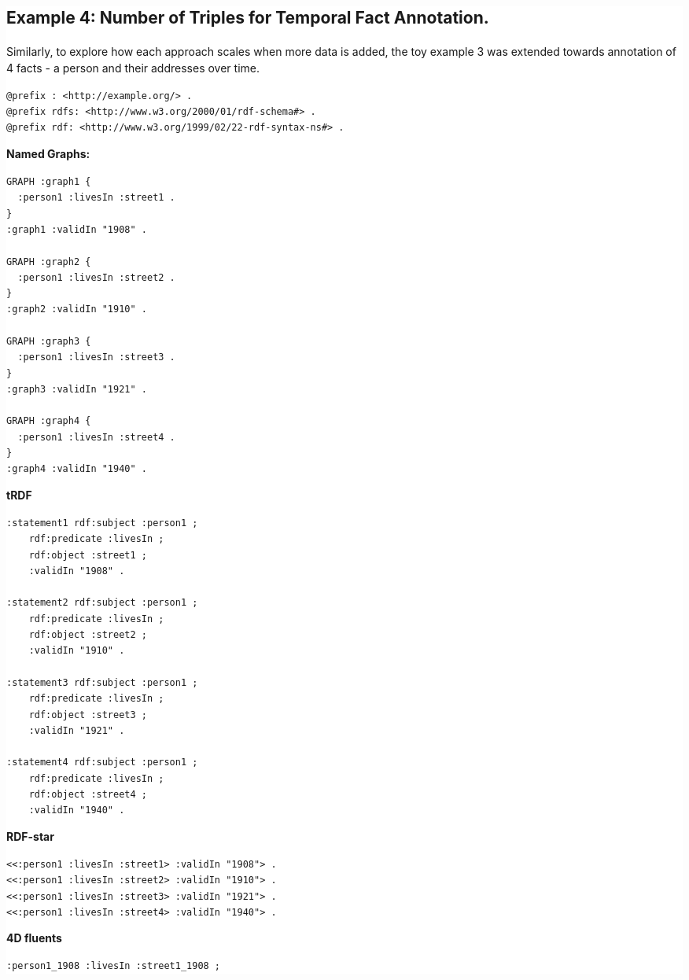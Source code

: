 ## Example 4: Number of Triples for Temporal Fact Annotation. 
Similarly, to explore how each approach scales when more data is added, the toy example 3 was extended towards annotation of 4 facts - a person and their addresses over time. 

```
@prefix : <http://example.org/> .
@prefix rdfs: <http://www.w3.org/2000/01/rdf-schema#> .
@prefix rdf: <http://www.w3.org/1999/02/22-rdf-syntax-ns#> .
```

**Named Graphs:**
```
GRAPH :graph1 {
  :person1 :livesIn :street1 .
}
:graph1 :validIn "1908" .

GRAPH :graph2 {
  :person1 :livesIn :street2 .
}
:graph2 :validIn "1910" .

GRAPH :graph3 {
  :person1 :livesIn :street3 .
}
:graph3 :validIn "1921" .

GRAPH :graph4 {
  :person1 :livesIn :street4 .
}
:graph4 :validIn "1940" .
```
**tRDF**
```
:statement1 rdf:subject :person1 ;
    rdf:predicate :livesIn ;
    rdf:object :street1 ;
    :validIn "1908" .

:statement2 rdf:subject :person1 ;
    rdf:predicate :livesIn ;
    rdf:object :street2 ;
    :validIn "1910" .

:statement3 rdf:subject :person1 ;
    rdf:predicate :livesIn ;
    rdf:object :street3 ;
    :validIn "1921" .

:statement4 rdf:subject :person1 ;
    rdf:predicate :livesIn ;
    rdf:object :street4 ;
    :validIn "1940" .
```
**RDF-star**
```
<<:person1 :livesIn :street1> :validIn "1908"> .
<<:person1 :livesIn :street2> :validIn "1910"> .
<<:person1 :livesIn :street3> :validIn "1921"> .
<<:person1 :livesIn :street4> :validIn "1940"> .
```
**4D fluents**
```
:person1_1908 :livesIn :street1_1908 ;
```